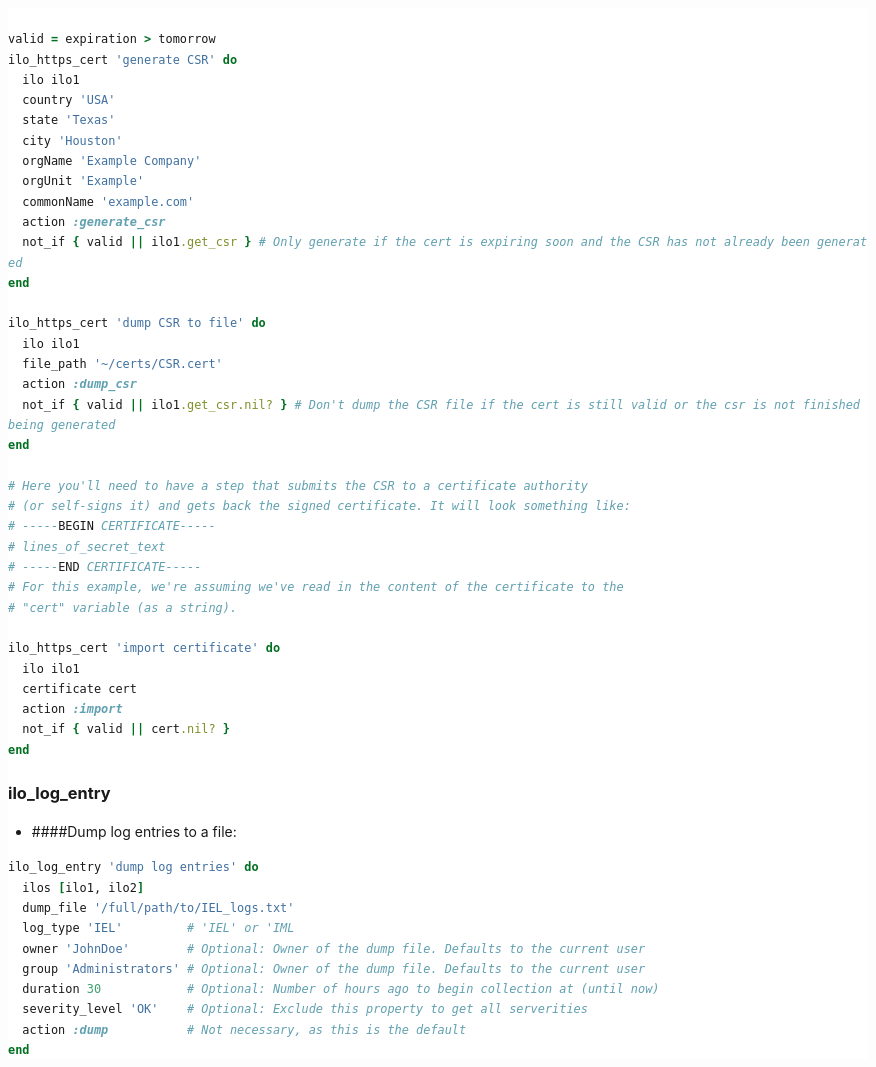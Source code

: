   ```ruby

  valid = expiration > tomorrow
  ilo_https_cert 'generate CSR' do
    ilo ilo1
    country 'USA'
    state 'Texas'
    city 'Houston'
    orgName 'Example Company'
    orgUnit 'Example'
    commonName 'example.com'
    action :generate_csr
    not_if { valid || ilo1.get_csr } # Only generate if the cert is expiring soon and the CSR has not already been generated
  end

  ilo_https_cert 'dump CSR to file' do
    ilo ilo1
    file_path '~/certs/CSR.cert'
    action :dump_csr
    not_if { valid || ilo1.get_csr.nil? } # Don't dump the CSR file if the cert is still valid or the csr is not finished being generated
  end

  # Here you'll need to have a step that submits the CSR to a certificate authority
  # (or self-signs it) and gets back the signed certificate. It will look something like:
  # -----BEGIN CERTIFICATE-----
  # lines_of_secret_text
  # -----END CERTIFICATE-----
  # For this example, we're assuming we've read in the content of the certificate to the
  # "cert" variable (as a string).

  ilo_https_cert 'import certificate' do
    ilo ilo1
    certificate cert
    action :import
    not_if { valid || cert.nil? }
  end
  ```


### ilo_log_entry

 - ####Dump log entries to a file:

  ```ruby
  ilo_log_entry 'dump log entries' do
    ilos [ilo1, ilo2]
    dump_file '/full/path/to/IEL_logs.txt'
    log_type 'IEL'         # 'IEL' or 'IML
    owner 'JohnDoe'        # Optional: Owner of the dump file. Defaults to the current user
    group 'Administrators' # Optional: Owner of the dump file. Defaults to the current user
    duration 30            # Optional: Number of hours ago to begin collection at (until now)
    severity_level 'OK'    # Optional: Exclude this property to get all serverities
    action :dump           # Not necessary, as this is the default
  end
  ```
